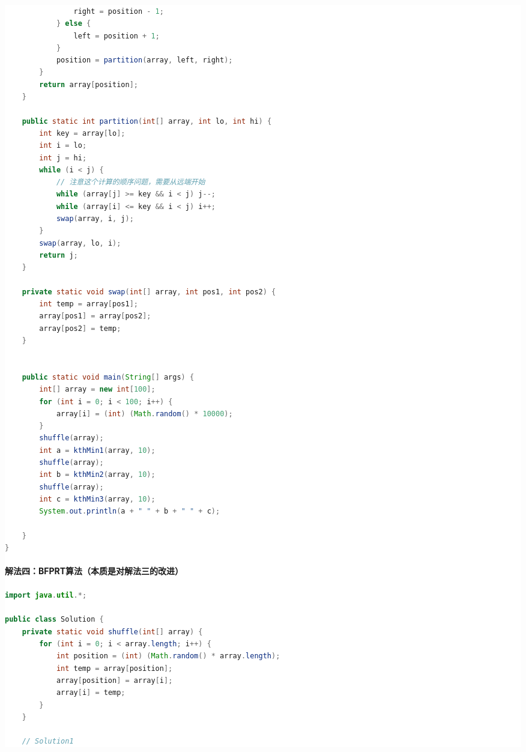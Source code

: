 ```java
                right = position - 1;
            } else {
                left = position + 1;
            }
            position = partition(array, left, right);
        }
        return array[position];
    }

    public static int partition(int[] array, int lo, int hi) {
        int key = array[lo];
        int i = lo;
        int j = hi;
        while (i < j) {
            // 注意这个计算的顺序问题，需要从远端开始
            while (array[j] >= key && i < j) j--;
            while (array[i] <= key && i < j) i++;
            swap(array, i, j);
        }
        swap(array, lo, i);
        return j;
    }

    private static void swap(int[] array, int pos1, int pos2) {
        int temp = array[pos1];
        array[pos1] = array[pos2];
        array[pos2] = temp;
    }


    public static void main(String[] args) {
        int[] array = new int[100];
        for (int i = 0; i < 100; i++) {
            array[i] = (int) (Math.random() * 10000);
        }
        shuffle(array);
        int a = kthMin1(array, 10);
        shuffle(array);
        int b = kthMin2(array, 10);
        shuffle(array);
        int c = kthMin3(array, 10);
        System.out.println(a + " " + b + " " + c);

    }
}
```



#### 解法四：BFPRT算法（本质是对解法三的改进）

```java
import java.util.*;

public class Solution {
    private static void shuffle(int[] array) {
        for (int i = 0; i < array.length; i++) {
            int position = (int) (Math.random() * array.length);
            int temp = array[position];
            array[position] = array[i];
            array[i] = temp;
        }
    }

    // Solution1
```